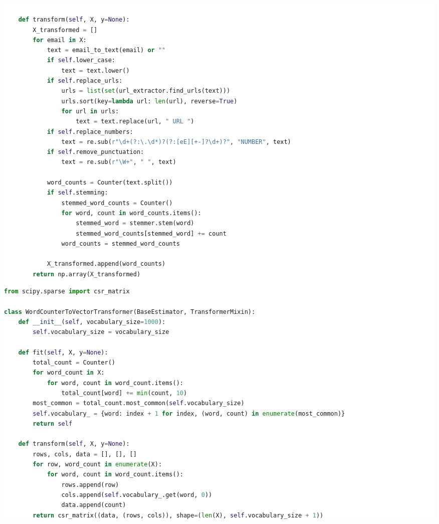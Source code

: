 ```python

    def transform(self, X, y=None):
        X_transformed = []
        for email in X:
            text = email_to_text(email) or ""
            if self.lower_case:
                text = text.lower()
            if self.replace_urls:
                urls = list(set(url_extractor.find_urls(text)))
                urls.sort(key=lambda url: len(url), reverse=True)
                for url in urls:
                    text = text.replace(url, " URL ")
            if self.replace_numbers:
                text = re.sub(r"\d+(?:\.\d*)?(?:[eE][+-]?\d+)?", "NUMBER", text)
            if self.remove_punctuation:
                text = re.sub(r"\W+", " ", text)

            word_counts = Counter(text.split())
            if self.stemming:
                stemmed_word_counts = Counter()
                for word, count in word_counts.items():
                    stemmed_word = stemmer.stem(word)
                    stemmed_word_counts[stemmed_word] += count
                word_counts = stemmed_word_counts

            X_transformed.append(word_counts)
        return np.array(X_transformed)

```


```python
from scipy.sparse import csr_matrix

class WordCounterToVectorTransformer(BaseEstimator, TransformerMixin):
    def __init__(self, vocabulary_size=1000):
        self.vocabulary_size = vocabulary_size

    def fit(self, X, y=None):
        total_count = Counter()
        for word_count in X:
            for word, count in word_count.items():
                total_count[word] += min(count, 10)
        most_common = total_count.most_common(self.vocabulary_size)
        self.vocabulary_ = {word: index + 1 for index, (word, count) in enumerate(most_common)}
        return self

    def transform(self, X, y=None):
        rows, cols, data = [], [], []
        for row, word_count in enumerate(X):
            for word, count in word_count.items():
                rows.append(row)
                cols.append(self.vocabulary_.get(word, 0))
                data.append(count)
        return csr_matrix((data, (rows, cols)), shape=(len(X), self.vocabulary_size + 1))

```
